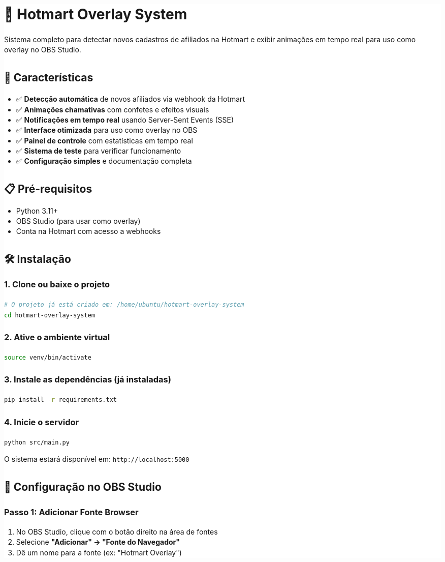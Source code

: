 # 🎯 Hotmart Overlay System

Sistema completo para detectar novos cadastros de afiliados na Hotmart e exibir animações em tempo real para uso como overlay no OBS Studio.

## 🚀 Características

- ✅ **Detecção automática** de novos afiliados via webhook da Hotmart
- ✅ **Animações chamativas** com confetes e efeitos visuais
- ✅ **Notificações em tempo real** usando Server-Sent Events (SSE)
- ✅ **Interface otimizada** para uso como overlay no OBS
- ✅ **Painel de controle** com estatísticas em tempo real
- ✅ **Sistema de teste** para verificar funcionamento
- ✅ **Configuração simples** e documentação completa

## 📋 Pré-requisitos

- Python 3.11+
- OBS Studio (para usar como overlay)
- Conta na Hotmart com acesso a webhooks

## 🛠️ Instalação

### 1. Clone ou baixe o projeto
```bash
# O projeto já está criado em: /home/ubuntu/hotmart-overlay-system
cd hotmart-overlay-system
```

### 2. Ative o ambiente virtual
```bash
source venv/bin/activate
```

### 3. Instale as dependências (já instaladas)
```bash
pip install -r requirements.txt
```

### 4. Inicie o servidor
```bash
python src/main.py
```

O sistema estará disponível em: `http://localhost:5000`

## 🎥 Configuração no OBS Studio

### Passo 1: Adicionar Fonte Browser
1. No OBS Studio, clique com o botão direito na área de fontes
2. Selecione **"Adicionar" → "Fonte do Navegador"**
3. Dê um nome para a fonte (ex: "Hotmart Overlay")
